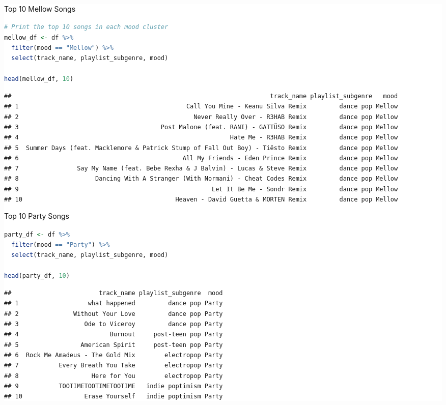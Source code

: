Top 10 Mellow Songs 



``` r
# Print the top 10 songs in each mood cluster
mellow_df <- df %>%
  filter(mood == "Mellow") %>%
  select(track_name, playlist_subgenre, mood)

head(mellow_df, 10)
```

```
##                                                                       track_name playlist_subgenre   mood
## 1                                              Call You Mine - Keanu Silva Remix         dance pop Mellow
## 2                                                Never Really Over - R3HAB Remix         dance pop Mellow
## 3                                       Post Malone (feat. RANI) - GATTÜSO Remix         dance pop Mellow
## 4                                                          Hate Me - R3HAB Remix         dance pop Mellow
## 5  Summer Days (feat. Macklemore & Patrick Stump of Fall Out Boy) - Tiësto Remix         dance pop Mellow
## 6                                             All My Friends - Eden Prince Remix         dance pop Mellow
## 7                Say My Name (feat. Bebe Rexha & J Balvin) - Lucas & Steve Remix         dance pop Mellow
## 8                     Dancing With A Stranger (With Normani) - Cheat Codes Remix         dance pop Mellow
## 9                                                     Let It Be Me - Sondr Remix         dance pop Mellow
## 10                                          Heaven - David Guetta & MORTEN Remix         dance pop Mellow
```

Top 10 Party Songs



``` r
party_df <- df %>%
  filter(mood == "Party") %>%
  select(track_name, playlist_subgenre, mood)

head(party_df, 10)
```

```
##                        track_name playlist_subgenre  mood
## 1                   what happened         dance pop Party
## 2               Without Your Love         dance pop Party
## 3                  Ode to Viceroy         dance pop Party
## 4                         Burnout     post-teen pop Party
## 5                 American Spirit     post-teen pop Party
## 6  Rock Me Amadeus - The Gold Mix        electropop Party
## 7           Every Breath You Take        electropop Party
## 8                    Here for You        electropop Party
## 9           TOOTIMETOOTIMETOOTIME   indie poptimism Party
## 10                 Erase Yourself   indie poptimism Party
```
